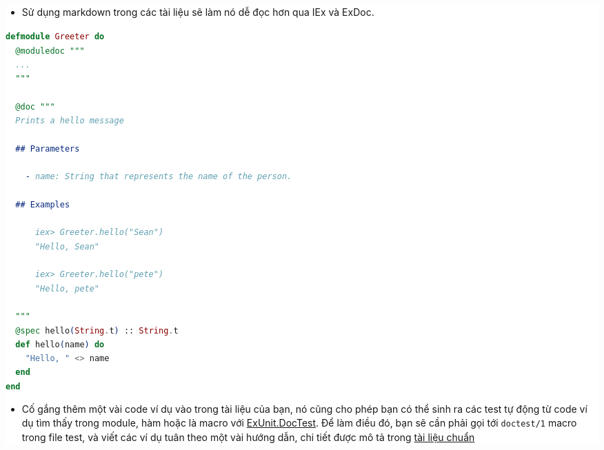  - Sử dụng markdown trong các tài liệu sẽ làm nó dễ đọc hơn qua IEx và ExDoc.

```elixir
defmodule Greeter do
  @moduledoc """
  ...
  """

  @doc """
  Prints a hello message

  ## Parameters

    - name: String that represents the name of the person.

  ## Examples

      iex> Greeter.hello("Sean")
      "Hello, Sean"

      iex> Greeter.hello("pete")
      "Hello, pete"

  """
  @spec hello(String.t) :: String.t
  def hello(name) do
    "Hello, " <> name
  end
end
```

 - Cố gắng thêm một vài code ví dụ vào trong tài liệu của bạn, nó cũng cho phép bạn có thể sinh ra các test tự động từ code ví dụ tìm thấy trong module, hàm hoặc là macro với [ExUnit.DocTest][]. Để làm điều đó, bạn sẽ cần phải gọi tới `doctest/1` macro trong file test, và viết các ví dụ tuân theo một vài hướng dẫn, chi tiết được mô tả trong [tài liệu chuẩn][ExUnit.DocTest]

[ExUnit.DocTest]: http://elixir-lang.org/docs/stable/ex_unit/ExUnit.DocTest.html
